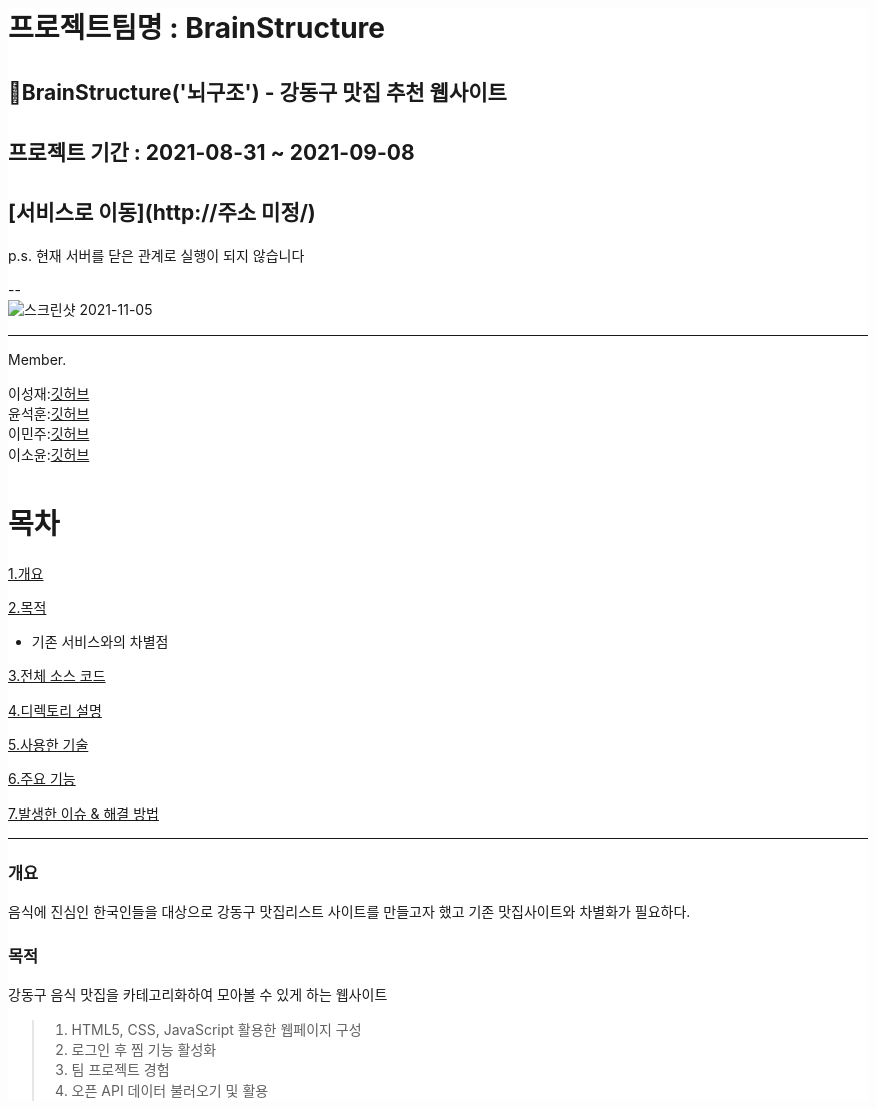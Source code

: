 # 프로젝트팀명 : BrainStructure

## 🧠BrainStructure('뇌구조') - 강동구 맛집 추천 웹사이트

## 프로젝트 기간 : 2021-08-31 ~ 2021-09-08

## [**서비스로 이동**](http://주소 미정/)

p.s. 현재 서버를 닫은 관계로 실행이 되지 않습니다

--  
<img width="1100" alt="스크린샷 2021-11-05" src="https://user-images.githubusercontent.com/89692626/143542856-7d008fc9-d4bf-4808-8338-e09d3744500a.png">

---

Member.

이성재:[깃허브](https://github.com/seongjae-Leee)  
윤석훈:[깃허브](https://github.com/imysh578)  
이민주:[깃허브](https://github.com/codecocos)  
이소윤:[깃허브](https://github.com/jsoyun)


# 목차

[1.개요](#개요)

[2.목적](#목적)

- 기존 서비스와의 차별점

[3.전체 소스 코드](#전체-소스-코드-click)

[4.디렉토리 설명](#디렉토리-설명)

[5.사용한 기술](#사용한-기술)

[6.주요 기능](#주요-기능)

[7.발생한 이슈 & 해결 방법](#발생한-이슈--해결-방법)

---

### 개요

음식에 진심인 한국인들을 대상으로 강동구 맛집리스트 사이트를 만들고자 했고 기존 맛집사이트와 차별화가 필요하다.

### 목적

강동구 음식 맛집을 카테고리화하여 모아볼 수 있게 하는 웹사이트

> 1. HTML5, CSS, JavaScript 활용한 웹페이지 구성
> 2. 로그인 후 찜 기능 활성화
> 3. 팀 프로젝트 경험
> 4. 오픈 API 데이터 불러오기 및 활용
